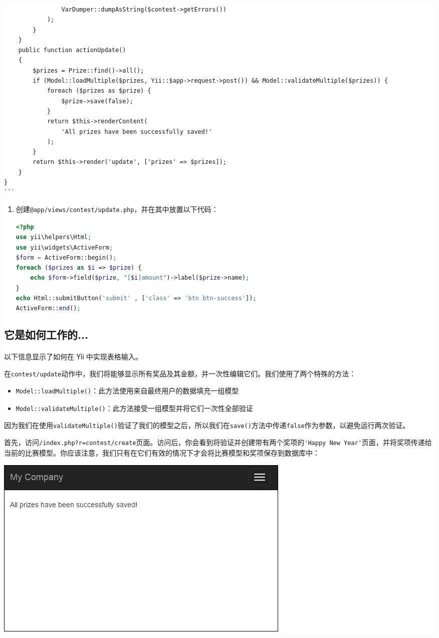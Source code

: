                     VarDumper::dumpAsString($contest->getErrors())
                );
            }
        }
        public function actionUpdate()
        {
            $prizes = Prize::find()->all();
            if (Model::loadMultiple($prizes, Yii::$app->request->post()) && Model::validateMultiple($prizes)) {
                foreach ($prizes as $prize) {
                    $prize->save(false);
                }
                return $this->renderContent(
                    'All prizes have been successfully saved!'
                );
            }
            return $this->render('update', ['prizes' => $prizes]);
        }
    }
    ```

1.  创建`@app/views/contest/update.php`，并在其中放置以下代码：

    ```php
    <?php
    use yii\helpers\Html;
    use yii\widgets\ActiveForm;
    $form = ActiveForm::begin();
    foreach ($prizes as $i => $prize) {
        echo $form->field($prize, "[$i]amount")->label($prize->name);
    }
    echo Html::submitButton('submit' , ['class' => 'btn btn-success']);
    ActiveForm::end();
    ```

## 它是如何工作的...

以下信息显示了如何在 Yii 中实现表格输入。

在`contest/update`动作中，我们将能够显示所有奖品及其金额，并一次性编辑它们。我们使用了两个特殊的方法：

+   `Model::loadMultiple()`：此方法使用来自最终用户的数据填充一组模型

+   `Model::validateMultiple()`：此方法接受一组模型并将它们一次性全部验证

因为我们在使用`validateMultiple()`验证了我们的模型之后，所以我们在`save()`方法中传递`false`作为参数，以避免运行两次验证。

首先，访问`/index.php?r=contest/create`页面。访问后，你会看到将验证并创建带有两个奖项的`'Happy New Year'`页面，并将奖项传递给当前的比赛模型。你应该注意，我们只有在它们有效的情况下才会将比赛模型和奖项保存到数据库中：

![如何操作...](img/image00425.jpeg)